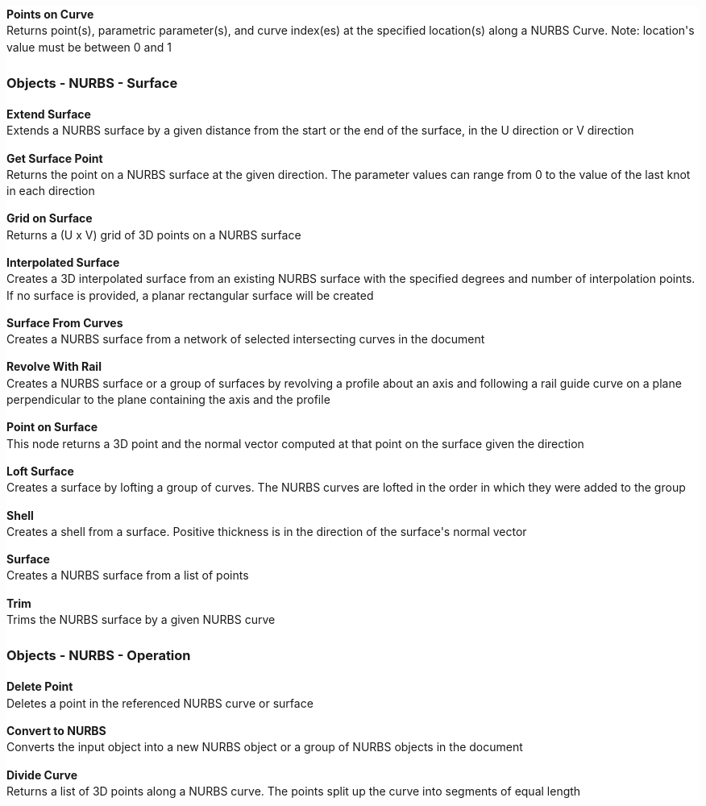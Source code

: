 **Points on Curve**  
Returns point(s), parametric parameter(s), and curve index(es) at the specified location(s) along a NURBS Curve. Note: location's value must be between 0 and 1

### Objects - NURBS - Surface

**Extend Surface**  
Extends a NURBS surface by a given distance from the start or the end of the surface, in the U direction or V direction

**Get Surface Point**  
Returns the point on a NURBS surface at the given direction. The parameter values can range from 0 to the value of the last knot in each direction

**Grid on Surface**  
Returns a (U x V) grid of 3D points on a NURBS surface

**Interpolated Surface**  
Creates a 3D interpolated surface from an existing NURBS surface with the specified degrees and number of interpolation points. If no surface is provided, a planar rectangular surface will be created

**Surface From Curves**  
Creates a NURBS surface from a network of selected intersecting curves in the document

**Revolve With Rail**  
Creates a NURBS surface or a group of surfaces by revolving a profile about an axis and following a rail guide curve on a plane perpendicular to the plane containing the axis and the profile

**Point on Surface**  
This node returns a 3D point and the normal vector computed at that point on the surface given the direction

**Loft Surface**  
Creates a surface by lofting a group of curves. The NURBS curves are lofted in the order in which they were added to the group

**Shell**  
Creates a shell from a surface. Positive thickness is in the direction of the surface's normal vector

**Surface**  
Creates a NURBS surface from a list of points

**Trim**  
Trims the NURBS surface by a given NURBS curve

### Objects - NURBS - Operation

**Delete Point**  
Deletes a point in the referenced NURBS curve or surface

**Convert to NURBS**  
Converts the input object into a new NURBS object or a group of NURBS objects in the document

**Divide Curve**  
Returns a list of 3D points along a NURBS curve. The points split up the curve into segments of equal length
